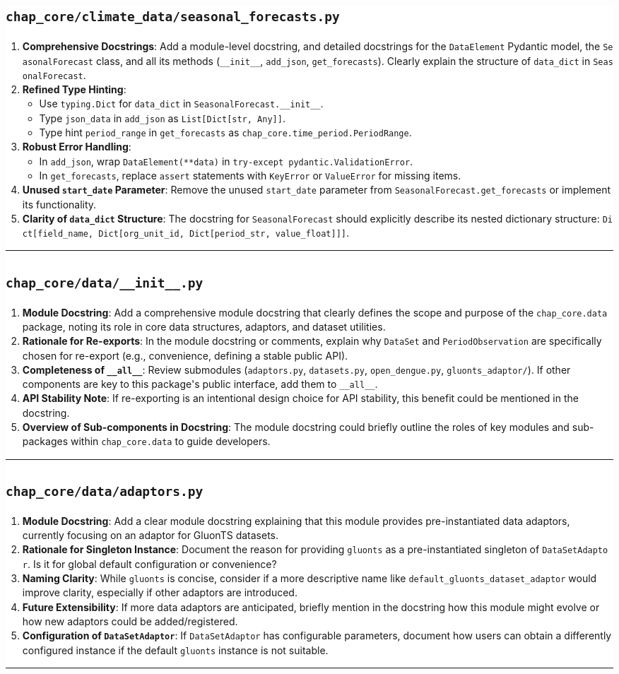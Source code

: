 ## `chap_core/climate_data/seasonal_forecasts.py`

1.  **Comprehensive Docstrings**: Add a module-level docstring, and detailed docstrings for the `DataElement` Pydantic model, the `SeasonalForecast` class, and all its methods (`__init__`, `add_json`, `get_forecasts`). Clearly explain the structure of `data_dict` in `SeasonalForecast`.
2.  **Refined Type Hinting**:
    - Use `typing.Dict` for `data_dict` in `SeasonalForecast.__init__`.
    - Type `json_data` in `add_json` as `List[Dict[str, Any]]`.
    - Type hint `period_range` in `get_forecasts` as `chap_core.time_period.PeriodRange`.
3.  **Robust Error Handling**:
    - In `add_json`, wrap `DataElement(**data)` in `try-except pydantic.ValidationError`.
    - In `get_forecasts`, replace `assert` statements with `KeyError` or `ValueError` for missing items.
4.  **Unused `start_date` Parameter**: Remove the unused `start_date` parameter from `SeasonalForecast.get_forecasts` or implement its functionality.
5.  **Clarity of `data_dict` Structure**: The docstring for `SeasonalForecast` should explicitly describe its nested dictionary structure: `Dict[field_name, Dict[org_unit_id, Dict[period_str, value_float]]]`.

---

## `chap_core/data/__init__.py`

1.  **Module Docstring**: Add a comprehensive module docstring that clearly defines the scope and purpose of the `chap_core.data` package, noting its role in core data structures, adaptors, and dataset utilities.
2.  **Rationale for Re-exports**: In the module docstring or comments, explain why `DataSet` and `PeriodObservation` are specifically chosen for re-export (e.g., convenience, defining a stable public API).
3.  **Completeness of `__all__`**: Review submodules (`adaptors.py`, `datasets.py`, `open_dengue.py`, `gluonts_adaptor/`). If other components are key to this package's public interface, add them to `__all__`.
4.  **API Stability Note**: If re-exporting is an intentional design choice for API stability, this benefit could be mentioned in the docstring.
5.  **Overview of Sub-components in Docstring**: The module docstring could briefly outline the roles of key modules and sub-packages within `chap_core.data` to guide developers.

---

## `chap_core/data/adaptors.py`

1.  **Module Docstring**: Add a clear module docstring explaining that this module provides pre-instantiated data adaptors, currently focusing on an adaptor for GluonTS datasets.
2.  **Rationale for Singleton Instance**: Document the reason for providing `gluonts` as a pre-instantiated singleton of `DataSetAdaptor`. Is it for global default configuration or convenience?
3.  **Naming Clarity**: While `gluonts` is concise, consider if a more descriptive name like `default_gluonts_dataset_adaptor` would improve clarity, especially if other adaptors are introduced.
4.  **Future Extensibility**: If more data adaptors are anticipated, briefly mention in the docstring how this module might evolve or how new adaptors could be added/registered.
5.  **Configuration of `DataSetAdaptor`**: If `DataSetAdaptor` has configurable parameters, document how users can obtain a differently configured instance if the default `gluonts` instance is not suitable.

---